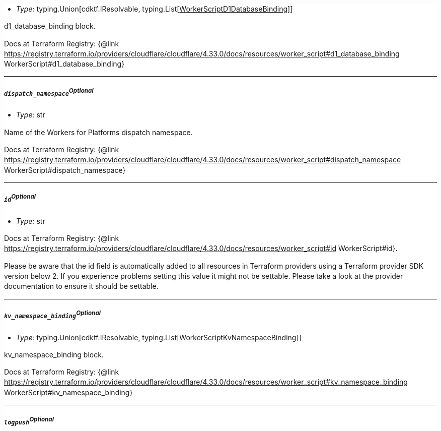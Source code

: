 - *Type:* typing.Union[cdktf.IResolvable, typing.List[<a href="#@cdktf/provider-cloudflare.workerScript.WorkerScriptD1DatabaseBinding">WorkerScriptD1DatabaseBinding</a>]]

d1_database_binding block.

Docs at Terraform Registry: {@link https://registry.terraform.io/providers/cloudflare/cloudflare/4.33.0/docs/resources/worker_script#d1_database_binding WorkerScript#d1_database_binding}

---

##### `dispatch_namespace`<sup>Optional</sup> <a name="dispatch_namespace" id="@cdktf/provider-cloudflare.workerScript.WorkerScript.Initializer.parameter.dispatchNamespace"></a>

- *Type:* str

Name of the Workers for Platforms dispatch namespace.

Docs at Terraform Registry: {@link https://registry.terraform.io/providers/cloudflare/cloudflare/4.33.0/docs/resources/worker_script#dispatch_namespace WorkerScript#dispatch_namespace}

---

##### `id`<sup>Optional</sup> <a name="id" id="@cdktf/provider-cloudflare.workerScript.WorkerScript.Initializer.parameter.id"></a>

- *Type:* str

Docs at Terraform Registry: {@link https://registry.terraform.io/providers/cloudflare/cloudflare/4.33.0/docs/resources/worker_script#id WorkerScript#id}.

Please be aware that the id field is automatically added to all resources in Terraform providers using a Terraform provider SDK version below 2.
If you experience problems setting this value it might not be settable. Please take a look at the provider documentation to ensure it should be settable.

---

##### `kv_namespace_binding`<sup>Optional</sup> <a name="kv_namespace_binding" id="@cdktf/provider-cloudflare.workerScript.WorkerScript.Initializer.parameter.kvNamespaceBinding"></a>

- *Type:* typing.Union[cdktf.IResolvable, typing.List[<a href="#@cdktf/provider-cloudflare.workerScript.WorkerScriptKvNamespaceBinding">WorkerScriptKvNamespaceBinding</a>]]

kv_namespace_binding block.

Docs at Terraform Registry: {@link https://registry.terraform.io/providers/cloudflare/cloudflare/4.33.0/docs/resources/worker_script#kv_namespace_binding WorkerScript#kv_namespace_binding}

---

##### `logpush`<sup>Optional</sup> <a name="logpush" id="@cdktf/provider-cloudflare.workerScript.WorkerScript.Initializer.parameter.logpush"></a>
